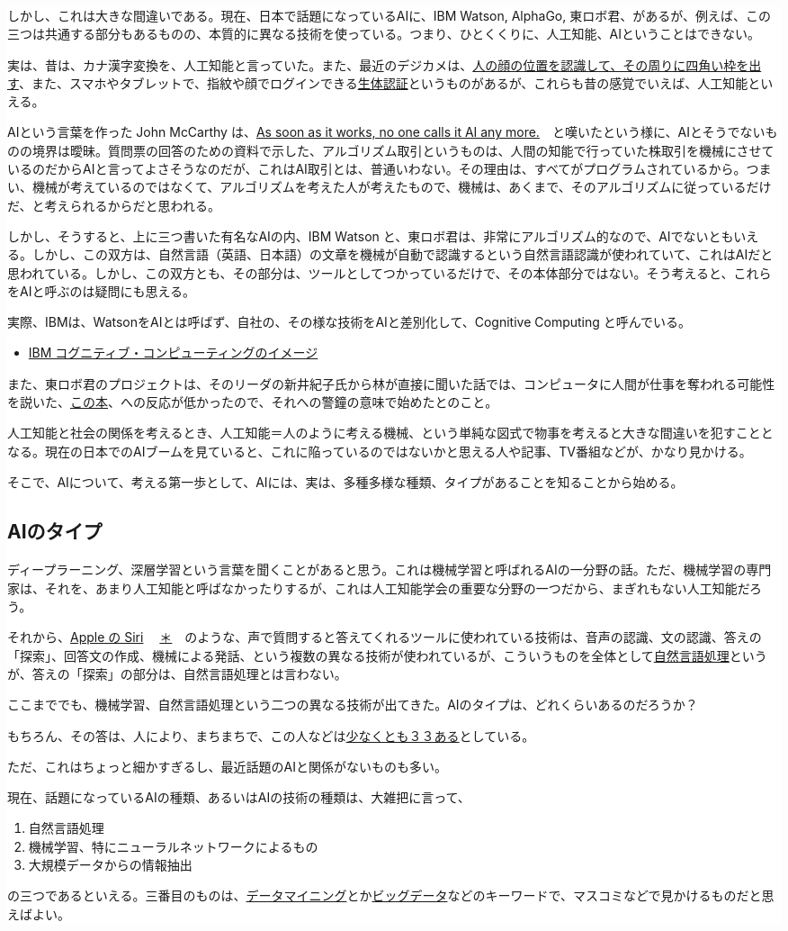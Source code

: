 しかし、これは大きな間違いである。現在、日本で話題になっているAIに、IBM Watson, AlphaGo, 東ロボ君、があるが、例えば、この三つは共通する部分もあるものの、本質的に異なる技術を使っている。つまり、ひとくくりに、人工知能、AIということはできない。

実は、昔は、カナ漢字変換を、人工知能と言っていた。また、最近のデジカメは、[人の顔の位置を認識して、その周りに四角い枠を出す](https://www.google.co.jp/search?q=%E7%94%9F%E4%BD%93%E8%AA%8D%E8%A8%BC&biw=1784&bih=902&source=lnms&tbm=isch&sa=X&sqi=2&ved=0ahUKEwjQvNP5xtTPAhWnh1QKHciuACwQ_AUIBygC#tbm=isch&q=%E3%83%87%E3%82%B8%E3%82%AB%E3%83%A1+%E9%A1%94%E8%AA%8D%E8%AD%98)、また、スマホやタブレットで、指紋や顔でログインできる[生体認証](https://www.google.co.jp/search?q=生体認証&biw=1784&bih=902&source=lnms&tbm=isch&sa=X&sqi=2&ved=0ahUKEwjQvNP5xtTPAhWnh1QKHciuACwQ_AUIBygC)というものがあるが、これらも昔の感覚でいえば、人工知能といえる。

AIという言葉を作った John McCarthy は、[As soon as it works, no one calls it AI any more.](https://proftomcrick.com/tag/john-mccarthy/)　と嘆いたという様に、AIとそうでないものの境界は曖昧。質問票の回答のための資料で示した、アルゴリズム取引というものは、人間の知能で行っていた株取引を機械にさせているのだからAIと言ってよさそうなのだが、これはAI取引とは、普通いわない。その理由は、すべてがプログラムされているから。つまい、機械が考えているのではなくて、アルゴリズムを考えた人が考えたもので、機械は、あくまで、そのアルゴリズムに従っているだけだ、と考えられるからだと思われる。

しかし、そうすると、上に三つ書いた有名なAIの内、IBM Watson と、東ロボ君は、非常にアルゴリズム的なので、AIでないともいえる。しかし、この双方は、自然言語（英語、日本語）の文章を機械が自動で認識するという自然言語認識が使われていて、これはAIだと思われている。しかし、この双方とも、その部分は、ツールとしてつかっているだけで、その本体部分ではない。そう考えると、これらをAIと呼ぶのは疑問にも思える。

実際、IBMは、WatsonをAIとは呼ばず、自社の、その様な技術をAIと差別化して、Cognitive Computing と呼んでいる。

*   [IBM コグニティブ・コンピューティングのイメージ](http://www.ibm.com/smarterplanet/jp/ja/ibmwatson/cognitive-computing-movies/)

また、東ロボ君のプロジェクトは、そのリーダの新井紀子氏から林が直接に聞いた話では、コンピュータに人間が仕事を奪われる可能性を説いた、[この本](https://www.amazon.co.jp/コンピュータが仕事を奪う-新井-紀子/dp/4532316707)、への反応が低かったので、それへの警鐘の意味で始めたとのこと。

人工知能と社会の関係を考えるとき、人工知能＝人のように考える機械、という単純な図式で物事を考えると大きな間違いを犯すこととなる。現在の日本でのAIブームを見ていると、これに陥っているのではないかと思える人や記事、TV番組などが、かなり見かける。

そこで、AIについて、考える第一歩として、AIには、実は、多種多様な種類、タイプがあることを知ることから始める。

## AIのタイプ

ディープラーニング、深層学習という言葉を聞くことがあると思う。これは機械学習と呼ばれるAIの一分野の話。ただ、機械学習の専門家は、それを、あまり人工知能と呼ばなかったりするが、これは人工知能学会の重要な分野の一つだから、まぎれもない人工知能だろう。

それから、[Apple の Siri](http://www.apple.com/jp/ios/siri/) 　[＊](https://ja.wikipedia.org/wiki/Siri)　のような、声で質問すると答えてくれるツールに使われている技術は、音声の認識、文の認識、答えの「探索」、回答文の作成、機械による発話、という複数の異なる技術が使われているが、こういうものを全体として[自然言語処理](https://ja.wikipedia.org/wiki/%E8%87%AA%E7%84%B6%E8%A8%80%E8%AA%9E%E5%87%A6%E7%90%86)というが、答えの「探索」の部分は、自然言語処理とは言わない。

ここまででも、機械学習、自然言語処理という二つの異なる技術が出てきた。AIのタイプは、どれくらいあるのだろうか？

もちろん、その答は、人により、まちまちで、この人などは[少なくとも３３ある](http://simplicable.com/new/types-of-artificial-intelligence)としている。

ただ、これはちょっと細かすぎるし、最近話題のAIと関係がないものも多い。

現在、話題になっているAIの種類、あるいはAIの技術の種類は、大雑把に言って、

1.  自然言語処理
2.  機械学習、特にニューラルネットワークによるもの
3.  大規模データからの情報抽出

の三つであるといえる。三番目のものは、[データマイニング](https://ja.wikipedia.org/wiki/%E3%83%87%E3%83%BC%E3%82%BF%E3%83%9E%E3%82%A4%E3%83%8B%E3%83%B3%E3%82%B0)とか[ビッグデータ](https://ja.wikipedia.org/wiki/ビッグデータ)などのキーワードで、マスコミなどで見かけるものだと思えばよい。
